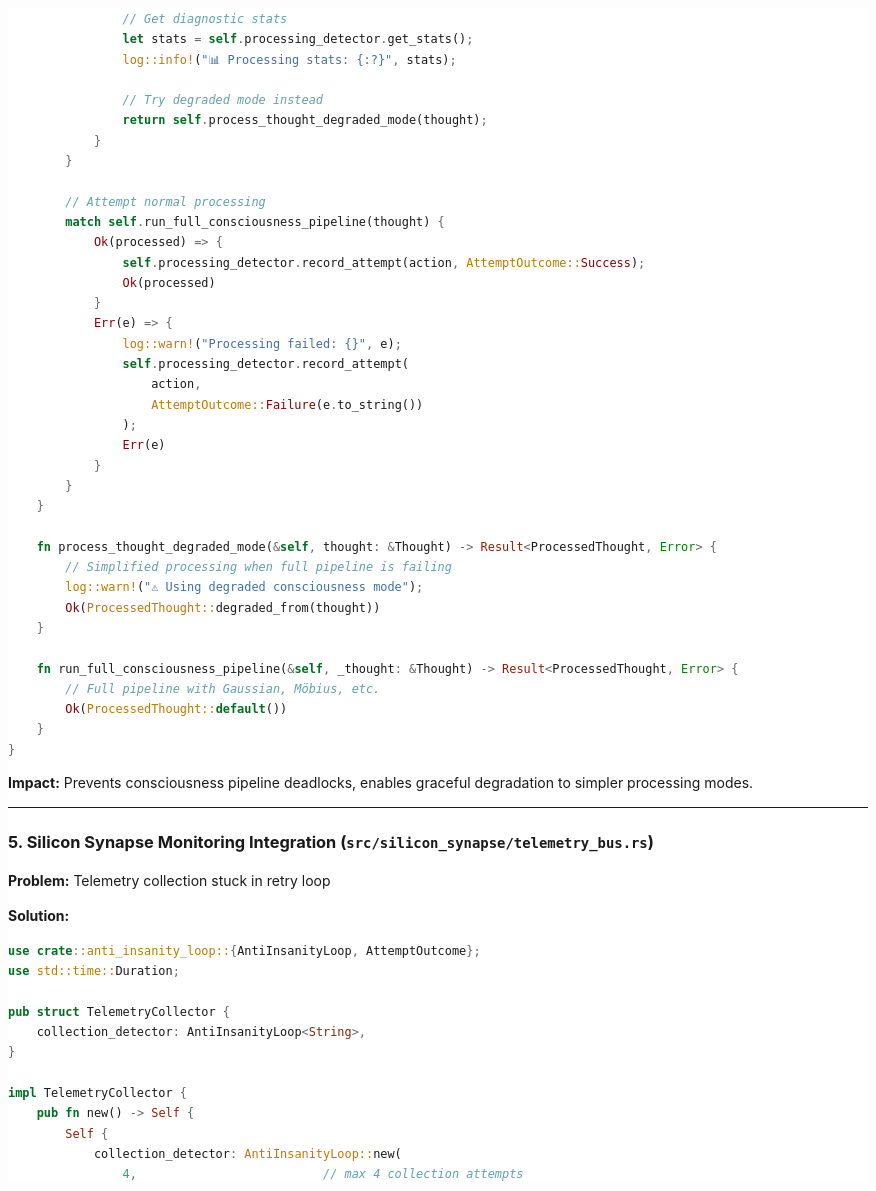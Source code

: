 ```rust
                // Get diagnostic stats
                let stats = self.processing_detector.get_stats();
                log::info!("📊 Processing stats: {:?}", stats);

                // Try degraded mode instead
                return self.process_thought_degraded_mode(thought);
            }
        }

        // Attempt normal processing
        match self.run_full_consciousness_pipeline(thought) {
            Ok(processed) => {
                self.processing_detector.record_attempt(action, AttemptOutcome::Success);
                Ok(processed)
            }
            Err(e) => {
                log::warn!("Processing failed: {}", e);
                self.processing_detector.record_attempt(
                    action,
                    AttemptOutcome::Failure(e.to_string())
                );
                Err(e)
            }
        }
    }

    fn process_thought_degraded_mode(&self, thought: &Thought) -> Result<ProcessedThought, Error> {
        // Simplified processing when full pipeline is failing
        log::warn!("⚠️ Using degraded consciousness mode");
        Ok(ProcessedThought::degraded_from(thought))
    }

    fn run_full_consciousness_pipeline(&self, _thought: &Thought) -> Result<ProcessedThought, Error> {
        // Full pipeline with Gaussian, Möbius, etc.
        Ok(ProcessedThought::default())
    }
}
```

**Impact:** Prevents consciousness pipeline deadlocks, enables graceful degradation to simpler processing modes.

---

### 5. **Silicon Synapse Monitoring Integration** (`src/silicon_synapse/telemetry_bus.rs`)

**Problem:** Telemetry collection stuck in retry loop

**Solution:**
```rust
use crate::anti_insanity_loop::{AntiInsanityLoop, AttemptOutcome};
use std::time::Duration;

pub struct TelemetryCollector {
    collection_detector: AntiInsanityLoop<String>,
}

impl TelemetryCollector {
    pub fn new() -> Self {
        Self {
            collection_detector: AntiInsanityLoop::new(
                4,                          // max 4 collection attempts
```